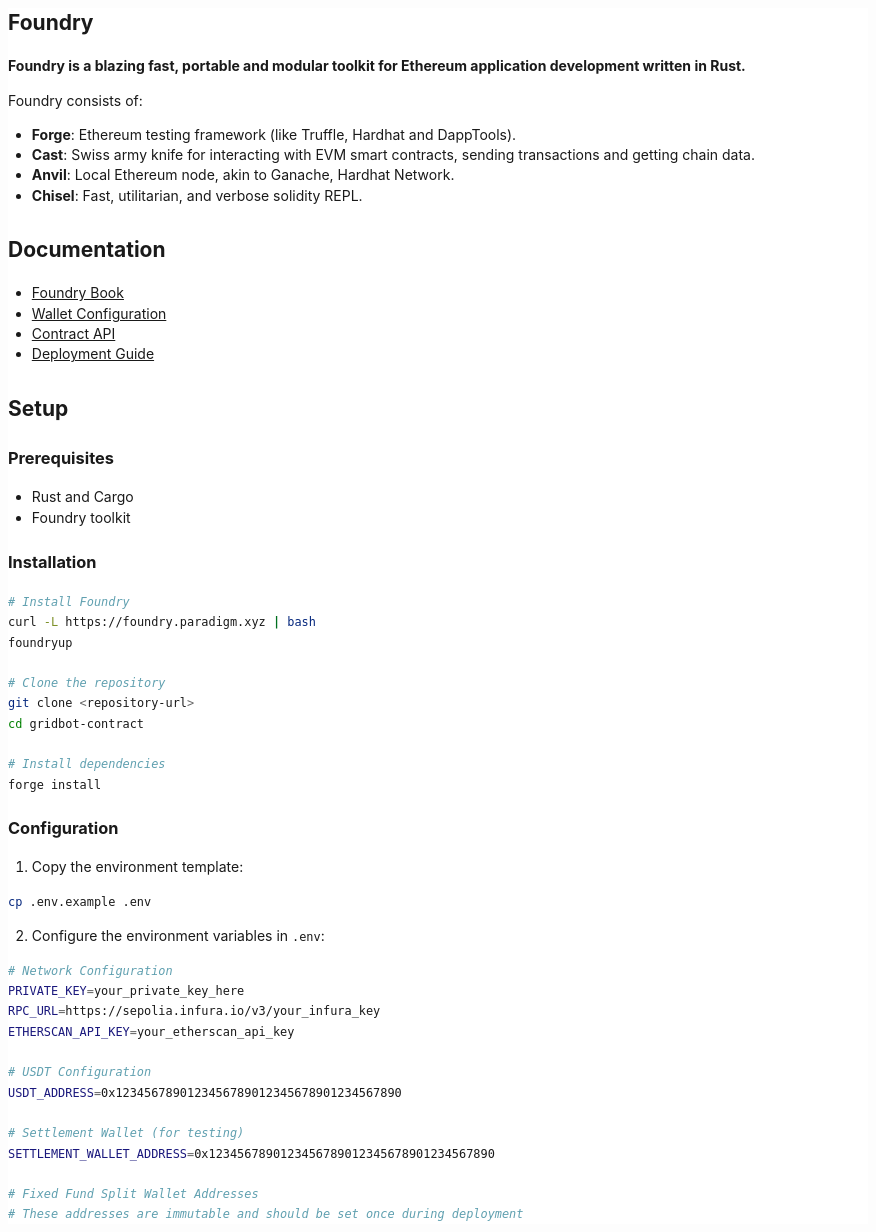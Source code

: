 ## Foundry

**Foundry is a blazing fast, portable and modular toolkit for Ethereum application development written in Rust.**

Foundry consists of:

- **Forge**: Ethereum testing framework (like Truffle, Hardhat and DappTools).
- **Cast**: Swiss army knife for interacting with EVM smart contracts, sending transactions and getting chain data.
- **Anvil**: Local Ethereum node, akin to Ganache, Hardhat Network.
- **Chisel**: Fast, utilitarian, and verbose solidity REPL.

## Documentation

- [Foundry Book](https://book.getfoundry.sh/)
- [Wallet Configuration](./WALLET_CONFIGURATION.md)
- [Contract API](./docs/contract-api.md)
- [Deployment Guide](./docs/deployment.md)

## Setup

### Prerequisites

- Rust and Cargo
- Foundry toolkit

### Installation

```bash
# Install Foundry
curl -L https://foundry.paradigm.xyz | bash
foundryup

# Clone the repository
git clone <repository-url>
cd gridbot-contract

# Install dependencies
forge install
```

### Configuration

1. Copy the environment template:

```bash
cp .env.example .env
```

2. Configure the environment variables in `.env`:

```bash
# Network Configuration
PRIVATE_KEY=your_private_key_here
RPC_URL=https://sepolia.infura.io/v3/your_infura_key
ETHERSCAN_API_KEY=your_etherscan_api_key

# USDT Configuration
USDT_ADDRESS=0x1234567890123456789012345678901234567890

# Settlement Wallet (for testing)
SETTLEMENT_WALLET_ADDRESS=0x1234567890123456789012345678901234567890

# Fixed Fund Split Wallet Addresses
# These addresses are immutable and should be set once during deployment
```